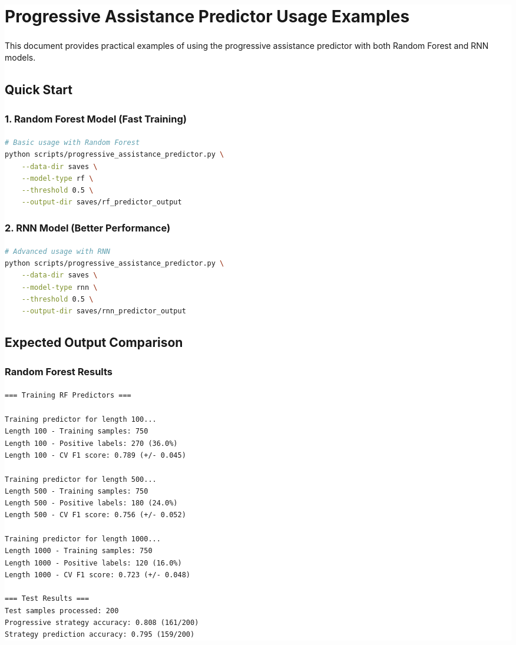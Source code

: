 # Progressive Assistance Predictor Usage Examples

This document provides practical examples of using the progressive assistance predictor with both Random Forest and RNN models.

## Quick Start

### 1. Random Forest Model (Fast Training)
```bash
# Basic usage with Random Forest
python scripts/progressive_assistance_predictor.py \
    --data-dir saves \
    --model-type rf \
    --threshold 0.5 \
    --output-dir saves/rf_predictor_output
```

### 2. RNN Model (Better Performance)
```bash
# Advanced usage with RNN
python scripts/progressive_assistance_predictor.py \
    --data-dir saves \
    --model-type rnn \
    --threshold 0.5 \
    --output-dir saves/rnn_predictor_output
```

## Expected Output Comparison

### Random Forest Results
```
=== Training RF Predictors ===

Training predictor for length 100...
Length 100 - Training samples: 750
Length 100 - Positive labels: 270 (36.0%)
Length 100 - CV F1 score: 0.789 (+/- 0.045)

Training predictor for length 500...
Length 500 - Training samples: 750
Length 500 - Positive labels: 180 (24.0%)
Length 500 - CV F1 score: 0.756 (+/- 0.052)

Training predictor for length 1000...
Length 1000 - Training samples: 750
Length 1000 - Positive labels: 120 (16.0%)
Length 1000 - CV F1 score: 0.723 (+/- 0.048)

=== Test Results ===
Test samples processed: 200
Progressive strategy accuracy: 0.808 (161/200)
Strategy prediction accuracy: 0.795 (159/200)
```
